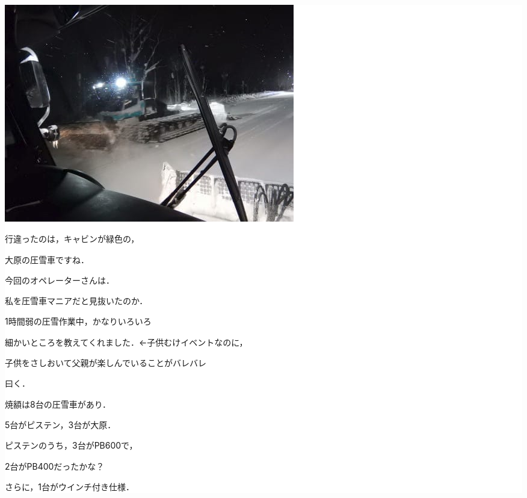![c26d9321a8afe80876e8f73776e2f058.jpg](images/c26d9321a8afe80876e8f73776e2f058.jpg)




行違ったのは，キャビンが緑色の，


大原の圧雪車ですね．





今回のオペレーターさんは．


私を圧雪車マニアだと見抜いたのか．


1時間弱の圧雪作業中，かなりいろいろ


細かいところを教えてくれました．←子供むけイベントなのに，


子供をさしおいて父親が楽しんでいることがバレバレ





曰く．


焼額は8台の圧雪車があり．


5台がピステン，3台が大原．


ピステンのうち，3台がPB600で，


2台がPB400だったかな？


さらに，1台がウインチ付き仕様．
